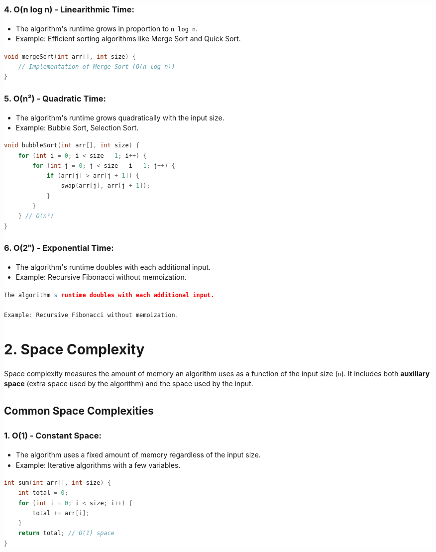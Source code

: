 ### 4. **O(n log n) - Linearithmic Time**:

- The algorithm's runtime grows in proportion to `n log n`.
- Example: Efficient sorting algorithms like Merge Sort and Quick Sort.

```cpp
void mergeSort(int arr[], int size) {
    // Implementation of Merge Sort (O(n log n))
}
```

### **5. O(n²) - Quadratic Time**:

- The algorithm's runtime grows quadratically with the input size.
- Example: Bubble Sort, Selection Sort.

```cpp
void bubbleSort(int arr[], int size) {
    for (int i = 0; i < size - 1; i++) {
        for (int j = 0; j < size - i - 1; j++) {
            if (arr[j] > arr[j + 1]) {
                swap(arr[j], arr[j + 1]);
            }
        }
    } // O(n²)
}
```

### **6. O(2ⁿ) - Exponential Time**:

- The algorithm's runtime doubles with each additional input.
- Example: Recursive Fibonacci without memoization.

```cpp
The algorithm's runtime doubles with each additional input.

Example: Recursive Fibonacci without memoization.
```

# **2. Space Complexity**

Space complexity measures the amount of memory an algorithm uses as a function of the input size (`n`). It includes both **auxiliary space** (extra space used by the algorithm) and the space used by the input.

## **Common Space Complexities**

### **1. O(1) - Constant Space**:

- The algorithm uses a fixed amount of memory regardless of the input size.
- Example: Iterative algorithms with a few variables.

```cpp
int sum(int arr[], int size) {
    int total = 0;
    for (int i = 0; i < size; i++) {
        total += arr[i];
    }
    return total; // O(1) space
}
```
